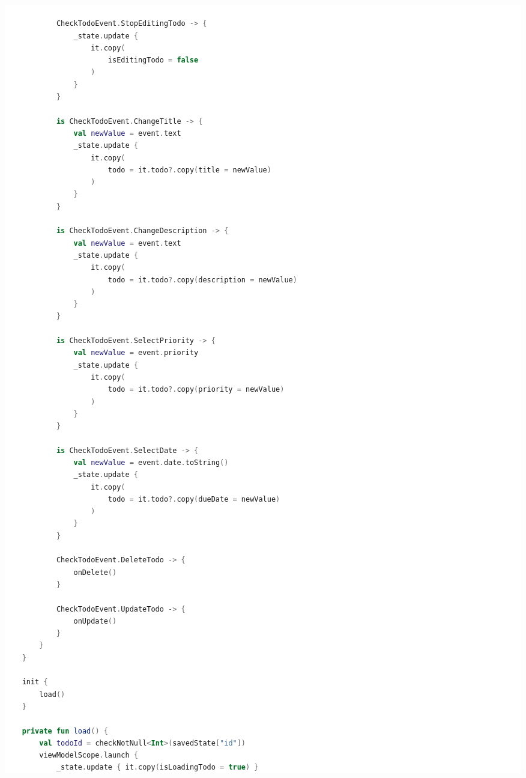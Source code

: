 ```kotlin

            CheckTodoEvent.StopEditingTodo -> {
                _state.update {
                    it.copy(
                        isEditingTodo = false
                    )
                }
            }

            is CheckTodoEvent.ChangeTitle -> {
                val newValue = event.text
                _state.update {
                    it.copy(
                        todo = it.todo?.copy(title = newValue)
                    )
                }
            }

            is CheckTodoEvent.ChangeDescription -> {
                val newValue = event.text
                _state.update {
                    it.copy(
                        todo = it.todo?.copy(description = newValue)
                    )
                }
            }

            is CheckTodoEvent.SelectPriority -> {
                val newValue = event.priority
                _state.update {
                    it.copy(
                        todo = it.todo?.copy(priority = newValue)
                    )
                }
            }

            is CheckTodoEvent.SelectDate -> {
                val newValue = event.date.toString()
                _state.update {
                    it.copy(
                        todo = it.todo?.copy(dueDate = newValue)
                    )
                }
            }

            CheckTodoEvent.DeleteTodo -> {
                onDelete()
            }

            CheckTodoEvent.UpdateTodo -> {
                onUpdate()
            }
        }
    }

    init {
        load()
    }

    private fun load() {
        val todoId = checkNotNull<Int>(savedState["id"])
        viewModelScope.launch {
            _state.update { it.copy(isLoadingTodo = true) }
```